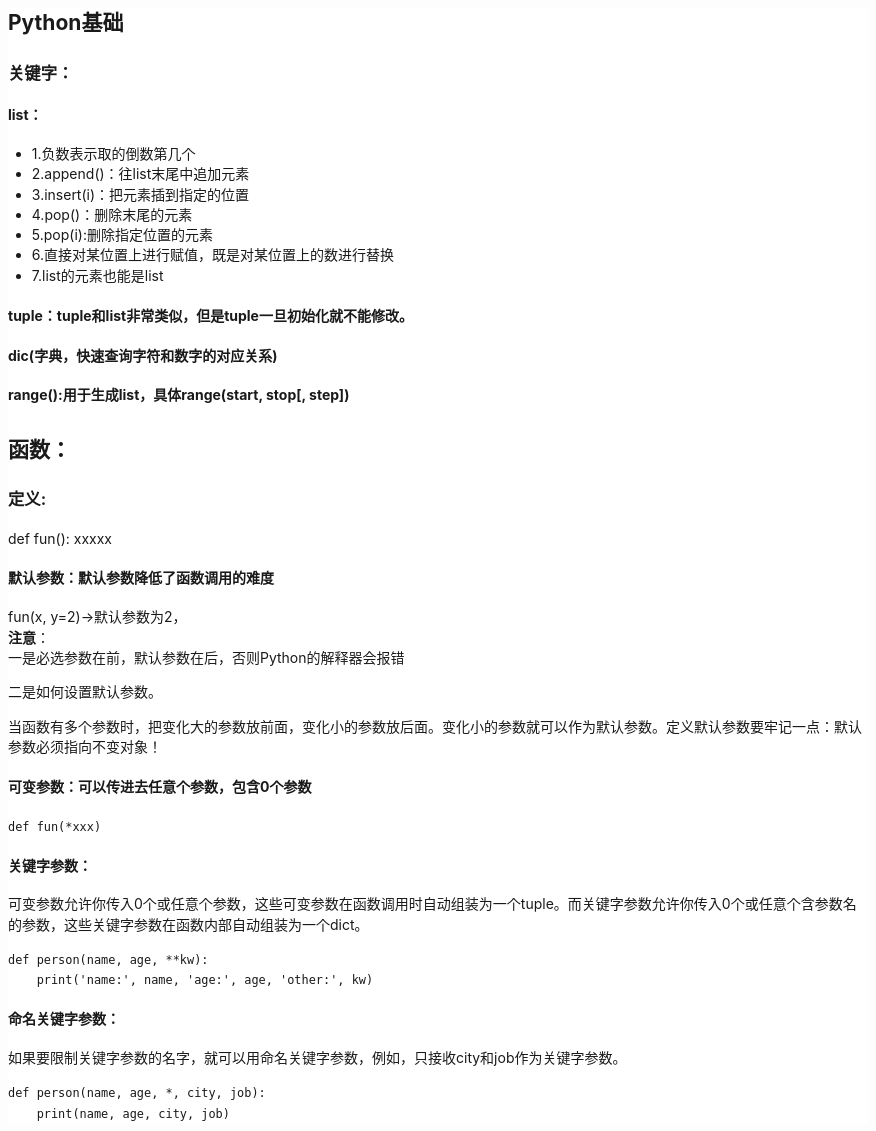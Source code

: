 ## Python基础
### 关键字：
#### list：

* 1.负数表示取的倒数第几个
* 2.append()：往list末尾中追加元素
* 3.insert(i)：把元素插到指定的位置
* 4.pop()：删除末尾的元素
* 5.pop(i):删除指定位置的元素
* 6.直接对某位置上进行赋值，既是对某位置上的数进行替换
* 7.list的元素也能是list 

#### tuple：tuple和list非常类似，但是tuple一旦初始化就不能修改。
#### dic(字典，快速查询字符和数字的对应关系)
#### range():用于生成list，具体range(start, stop[, step])
## 函数：
### 定义:
def fun():
    xxxxx		
#### 默认参数：默认参数降低了函数调用的难度
fun(x, y=2)->默认参数为2，  
**注意**：  
一是必选参数在前，默认参数在后，否则Python的解释器会报错

二是如何设置默认参数。

当函数有多个参数时，把变化大的参数放前面，变化小的参数放后面。变化小的参数就可以作为默认参数。定义默认参数要牢记一点：默认参数必须指向不变对象！
	
#### 可变参数：可以传进去任意个参数，包含0个参数

```
def fun(*xxx)
```

#### 关键字参数：
可变参数允许你传入0个或任意个参数，这些可变参数在函数调用时自动组装为一个tuple。而关键字参数允许你传入0个或任意个含参数名的参数，这些关键字参数在函数内部自动组装为一个dict。

```
def person(name, age, **kw):
    print('name:', name, 'age:', age, 'other:', kw)
```

#### 命名关键字参数：
如果要限制关键字参数的名字，就可以用命名关键字参数，例如，只接收city和job作为关键字参数。

```
def person(name, age, *, city, job):
    print(name, age, city, job)
```
